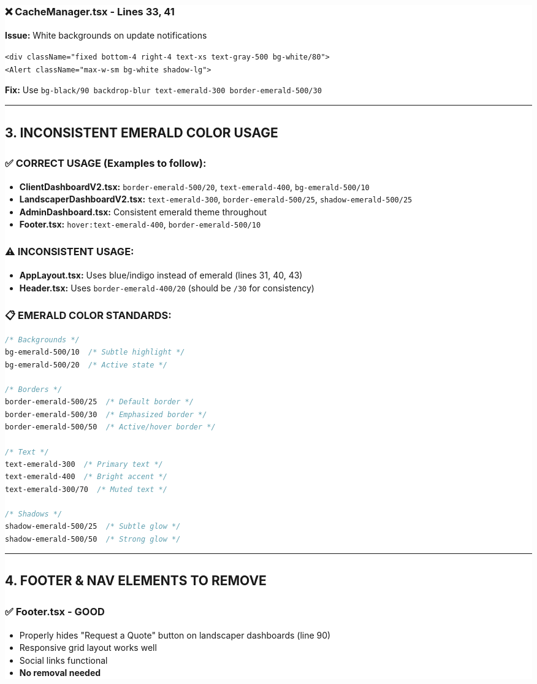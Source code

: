 ### ❌ CacheManager.tsx - Lines 33, 41
**Issue:** White backgrounds on update notifications
```tsx
<div className="fixed bottom-4 right-4 text-xs text-gray-500 bg-white/80">
<Alert className="max-w-sm bg-white shadow-lg">
```
**Fix:** Use `bg-black/90 backdrop-blur text-emerald-300 border-emerald-500/30`

---

## 3. INCONSISTENT EMERALD COLOR USAGE

### ✅ CORRECT USAGE (Examples to follow):
- **ClientDashboardV2.tsx:** `border-emerald-500/20`, `text-emerald-400`, `bg-emerald-500/10`
- **LandscaperDashboardV2.tsx:** `text-emerald-300`, `border-emerald-500/25`, `shadow-emerald-500/25`
- **AdminDashboard.tsx:** Consistent emerald theme throughout
- **Footer.tsx:** `hover:text-emerald-400`, `border-emerald-500/10`

### ⚠️ INCONSISTENT USAGE:
- **AppLayout.tsx:** Uses blue/indigo instead of emerald (lines 31, 40, 43)
- **Header.tsx:** Uses `border-emerald-400/20` (should be `/30` for consistency)

### 📋 EMERALD COLOR STANDARDS:
```css
/* Backgrounds */
bg-emerald-500/10  /* Subtle highlight */
bg-emerald-500/20  /* Active state */

/* Borders */
border-emerald-500/25  /* Default border */
border-emerald-500/30  /* Emphasized border */
border-emerald-500/50  /* Active/hover border */

/* Text */
text-emerald-300  /* Primary text */
text-emerald-400  /* Bright accent */
text-emerald-300/70  /* Muted text */

/* Shadows */
shadow-emerald-500/25  /* Subtle glow */
shadow-emerald-500/50  /* Strong glow */
```

---

## 4. FOOTER & NAV ELEMENTS TO REMOVE

### ✅ Footer.tsx - GOOD
- Properly hides "Request a Quote" button on landscaper dashboards (line 90)
- Responsive grid layout works well
- Social links functional
- **No removal needed**
